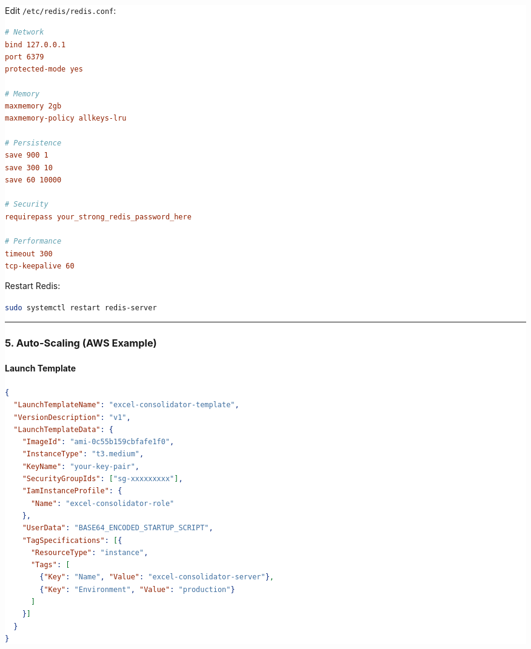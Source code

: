 Edit `/etc/redis/redis.conf`:

```conf
# Network
bind 127.0.0.1
port 6379
protected-mode yes

# Memory
maxmemory 2gb
maxmemory-policy allkeys-lru

# Persistence
save 900 1
save 300 10
save 60 10000

# Security
requirepass your_strong_redis_password_here

# Performance
timeout 300
tcp-keepalive 60
```

Restart Redis:

```bash
sudo systemctl restart redis-server
```

---

### 5. Auto-Scaling (AWS Example)

#### Launch Template

```json
{
  "LaunchTemplateName": "excel-consolidator-template",
  "VersionDescription": "v1",
  "LaunchTemplateData": {
    "ImageId": "ami-0c55b159cbfafe1f0",
    "InstanceType": "t3.medium",
    "KeyName": "your-key-pair",
    "SecurityGroupIds": ["sg-xxxxxxxxx"],
    "IamInstanceProfile": {
      "Name": "excel-consolidator-role"
    },
    "UserData": "BASE64_ENCODED_STARTUP_SCRIPT",
    "TagSpecifications": [{
      "ResourceType": "instance",
      "Tags": [
        {"Key": "Name", "Value": "excel-consolidator-server"},
        {"Key": "Environment", "Value": "production"}
      ]
    }]
  }
}
```
